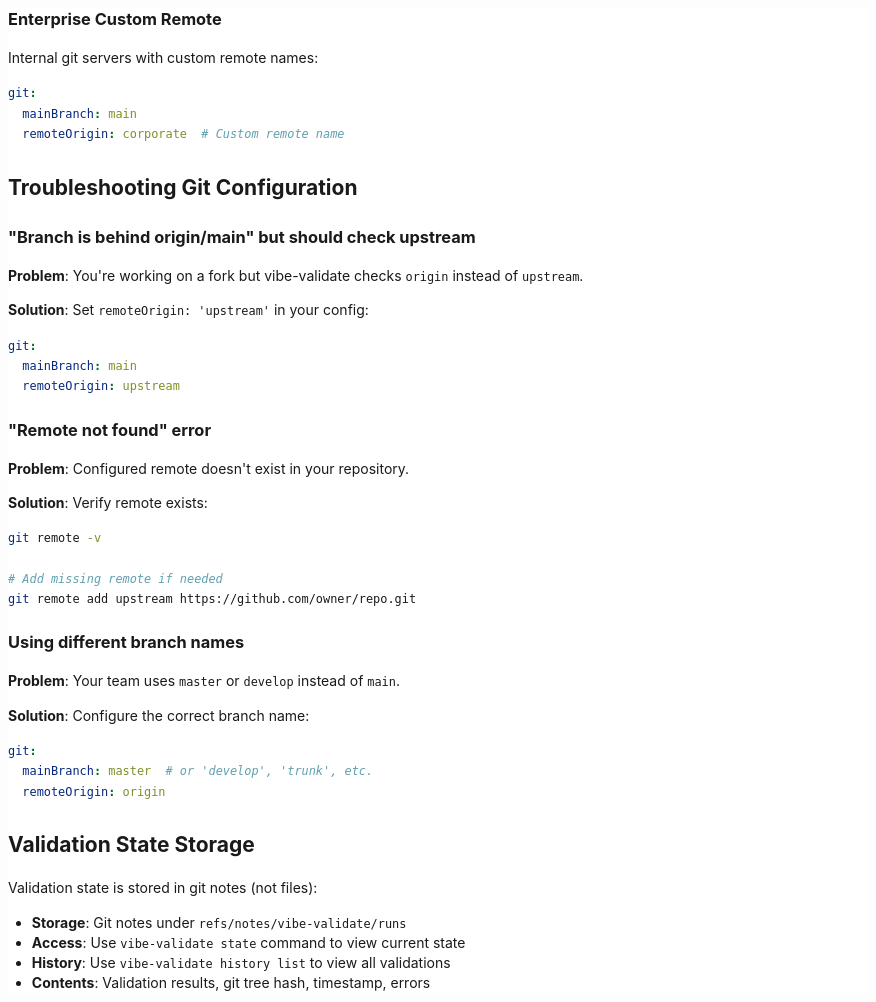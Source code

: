 ### Enterprise Custom Remote

Internal git servers with custom remote names:

```yaml
git:
  mainBranch: main
  remoteOrigin: corporate  # Custom remote name
```

## Troubleshooting Git Configuration

### "Branch is behind origin/main" but should check upstream

**Problem**: You're working on a fork but vibe-validate checks `origin` instead of `upstream`.

**Solution**: Set `remoteOrigin: 'upstream'` in your config:

```yaml
git:
  mainBranch: main
  remoteOrigin: upstream
```

### "Remote not found" error

**Problem**: Configured remote doesn't exist in your repository.

**Solution**: Verify remote exists:

```bash
git remote -v

# Add missing remote if needed
git remote add upstream https://github.com/owner/repo.git
```

### Using different branch names

**Problem**: Your team uses `master` or `develop` instead of `main`.

**Solution**: Configure the correct branch name:

```yaml
git:
  mainBranch: master  # or 'develop', 'trunk', etc.
  remoteOrigin: origin
```

## Validation State Storage

Validation state is stored in git notes (not files):

- **Storage**: Git notes under `refs/notes/vibe-validate/runs`
- **Access**: Use `vibe-validate state` command to view current state
- **History**: Use `vibe-validate history list` to view all validations
- **Contents**: Validation results, git tree hash, timestamp, errors
